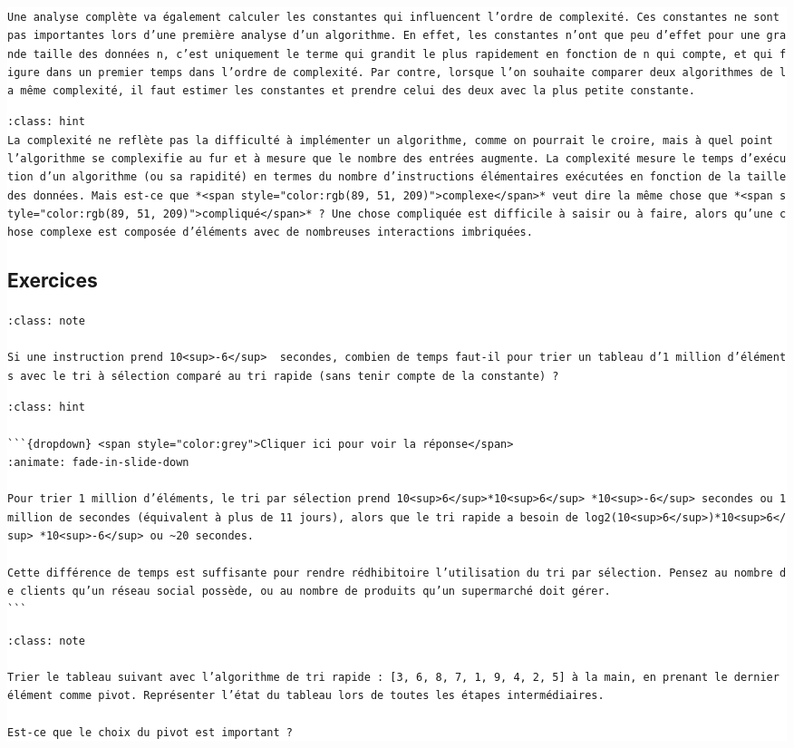 ````{admonition} Pour aller plus loin
Une analyse complète va également calculer les constantes qui influencent l’ordre de complexité. Ces constantes ne sont pas importantes lors d’une première analyse d’un algorithme. En effet, les constantes n’ont que peu d’effet pour une grande taille des données n, c’est uniquement le terme qui grandit le plus rapidement en fonction de n qui compte, et qui figure dans un premier temps dans l’ordre de complexité. Par contre, lorsque l’on souhaite comparer deux algorithmes de la même complexité, il faut estimer les constantes et prendre celui des deux avec la plus petite constante.

````


```{admonition} Le saviez-vous ?
:class: hint
La complexité ne reflète pas la difficulté à implémenter un algorithme, comme on pourrait le croire, mais à quel point l’algorithme se complexifie au fur et à mesure que le nombre des entrées augmente. La complexité mesure le temps d’exécution d’un algorithme (ou sa rapidité) en termes du nombre d’instructions élémentaires exécutées en fonction de la taille des données. Mais est-ce que *<span style="color:rgb(89, 51, 209)">complexe</span>* veut dire la même chose que *<span style="color:rgb(89, 51, 209)">compliqué</span>* ? Une chose compliquée est difficile à saisir ou à faire, alors qu’une chose complexe est composée d’éléments avec de nombreuses interactions imbriquées. 
```

## Exercices

```{admonition} Exercice 7
:class: note

Si une instruction prend 10<sup>-6</sup>  secondes, combien de temps faut-il pour trier un tableau d’1 million d’éléments avec le tri à sélection comparé au tri rapide (sans tenir compte de la constante) ? 
```

````{admonition} Solution de l'exercice 7
:class: hint

```{dropdown} <span style="color:grey">Cliquer ici pour voir la réponse</span>
:animate: fade-in-slide-down

Pour trier 1 million d’éléments, le tri par sélection prend 10<sup>6</sup>*10<sup>6</sup> *10<sup>-6</sup> secondes ou 1 million de secondes (équivalent à plus de 11 jours), alors que le tri rapide a besoin de log2(10<sup>6</sup>)*10<sup>6</sup> *10<sup>-6</sup> ou ~20 secondes. 

Cette différence de temps est suffisante pour rendre rédhibitoire l’utilisation du tri par sélection. Pensez au nombre de clients qu’un réseau social possède, ou au nombre de produits qu’un supermarché doit gérer.
```

````

```{admonition} Exercice 8
:class: note

Trier le tableau suivant avec l’algorithme de tri rapide : [3, 6, 8, 7, 1, 9, 4, 2, 5] à la main, en prenant le dernier élément comme pivot. Représenter l’état du tableau lors de toutes les étapes intermédiaires.

Est-ce que le choix du pivot est important ?

```
